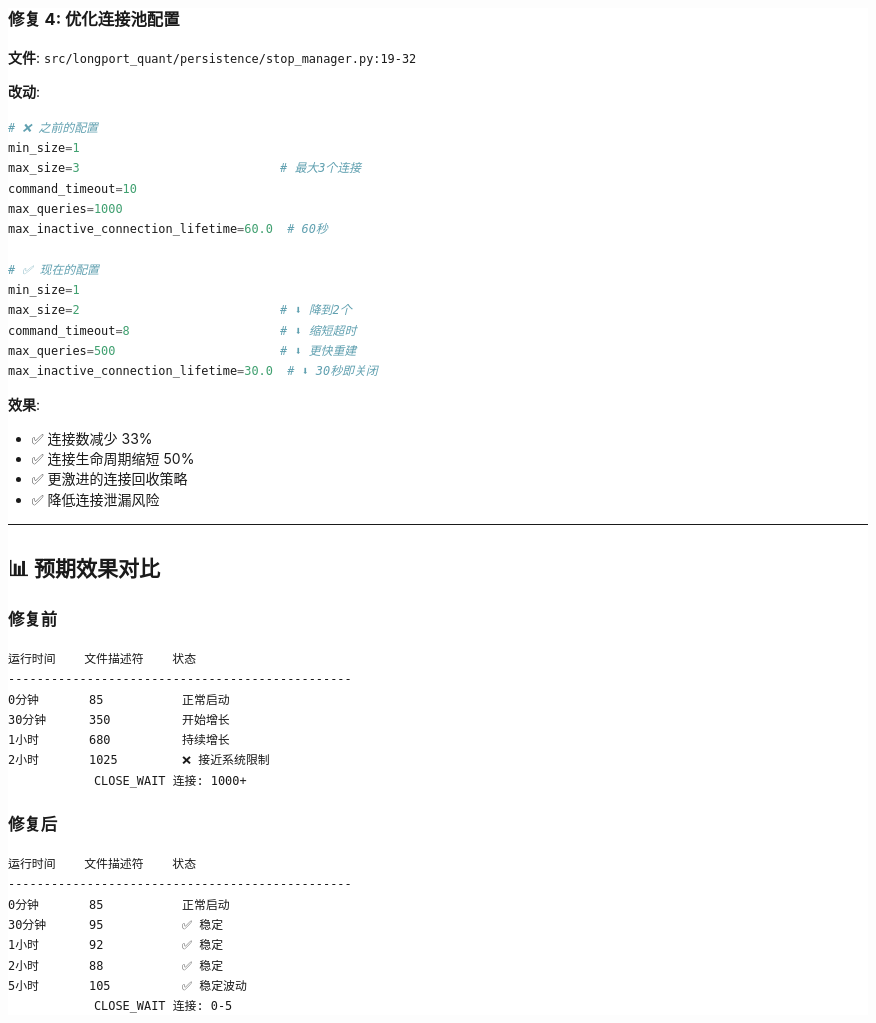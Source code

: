 
### 修复 4: 优化连接池配置

**文件**: `src/longport_quant/persistence/stop_manager.py:19-32`

**改动**:
```python
# ❌ 之前的配置
min_size=1
max_size=3                            # 最大3个连接
command_timeout=10
max_queries=1000
max_inactive_connection_lifetime=60.0  # 60秒

# ✅ 现在的配置
min_size=1
max_size=2                            # ⬇️ 降到2个
command_timeout=8                     # ⬇️ 缩短超时
max_queries=500                       # ⬇️ 更快重建
max_inactive_connection_lifetime=30.0  # ⬇️ 30秒即关闭
```

**效果**:
- ✅ 连接数减少 33%
- ✅ 连接生命周期缩短 50%
- ✅ 更激进的连接回收策略
- ✅ 降低连接泄漏风险

---

## 📊 预期效果对比

### 修复前
```
运行时间    文件描述符    状态
------------------------------------------------
0分钟       85           正常启动
30分钟      350          开始增长
1小时       680          持续增长
2小时       1025         ❌ 接近系统限制
            CLOSE_WAIT 连接: 1000+
```

### 修复后
```
运行时间    文件描述符    状态
------------------------------------------------
0分钟       85           正常启动
30分钟      95           ✅ 稳定
1小时       92           ✅ 稳定
2小时       88           ✅ 稳定
5小时       105          ✅ 稳定波动
            CLOSE_WAIT 连接: 0-5
```
